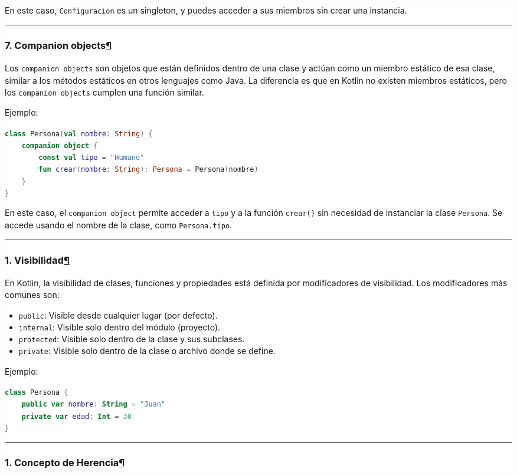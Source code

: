En este caso, `Configuracion` es un singleton, y puedes acceder a sus miembros sin crear una instancia.

---

### 7. Companion objects[¶](https://revilofe.github.io/section1/u05/teoria/PROG-U5.1.-clasesYobjetos/#7-companion-objects "Permanent link")

Los `companion objects` son objetos que están definidos dentro de una clase y actúan como un miembro estático de esa clase, similar a los métodos estáticos en otros lenguajes como Java. La diferencia es que en Kotlin no existen miembros estáticos, pero los `companion objects` cumplen una función similar.

Ejemplo:

```kotlin
class Persona(val nombre: String) {
    companion object {
        const val tipo = "Humano"
        fun crear(nombre: String): Persona = Persona(nombre)
    }
}
```

En este caso, el `companion object` permite acceder a `tipo` y a la función `crear()` sin necesidad de instanciar la clase `Persona`. Se accede usando el nombre de la clase, como `Persona.tipo`.

---

### 1. Visibilidad[¶](https://revilofe.github.io/section1/u05/teoria/PROG-U5.2.-VisibilidadEnClases/#1-visibilidad "Permanent link")
En Kotlin, la visibilidad de clases, funciones y propiedades está definida por modificadores de visibilidad. Los modificadores más comunes son:
- `public`: Visible desde cualquier lugar (por defecto).
- `internal`: Visible solo dentro del módulo (proyecto).
- `protected`: Visible solo dentro de la clase y sus subclases.
- `private`: Visible solo dentro de la clase o archivo donde se define.

Ejemplo:
```kotlin
class Persona {
    public var nombre: String = "Juan"
    private var edad: Int = 30
}

````

---
### 1. Concepto de Herencia[¶](https://revilofe.github.io/section1/u05/teoria/PROG-U5.3.-Herencia/#1-concepto-de-herencia "Permanent link")
